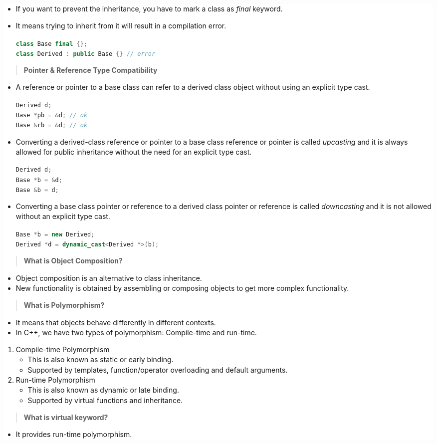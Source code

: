 * If you want to prevent the inheritance, you have to mark a class as *final* keyword. 

* It means trying to inherit from it will result in a compilation error.

  ```c++
  class Base final {};
  class Derived : public Base {} // error
  ```

> **Pointer & Reference Type Compatibility**

* A reference or pointer to a base class can refer to a derived class object without using an explicit type cast.

  ```c++
  Derived d;
  Base *pb = &d; // ok
  Base &rb = &d; // ok
  ```

* Converting a derived-class reference or pointer to a base class reference or pointer is called *upcasting* and it is always allowed for public inheritance without the need for an explicit type cast.

  ```c++
  Derived d;
  Base *b = &d;
  Base &b = d;
  ```

* Converting a base class pointer or reference to a derived class pointer or reference is called *downcasting* and it is not allowed without an explicit type cast.

  ```c++
  Base *b = new Derived;
  Derived *d = dynamic_cast<Derived *>(b);
  ```

> **What is Object Composition?**

* Object composition is an alternative to class inheritance.
* New functionality is obtained by assembling or composing objects to get more complex functionality.

> **What is Polymorphism?**

* It means that objects behave differently in different contexts.
* In C++, we have two types of polymorphism: Compile-time and run-time.

1. Compile-time Polymorphism
   * This is also known as static or early binding.
   * Supported by templates, function/operator overloading and default arguments.
2. Run-time Polymorphism
   * This is also known as dynamic or late binding.
   * Supported by virtual functions and inheritance.

> **What is virtual keyword?**

* It provides run-time polymorphism.
